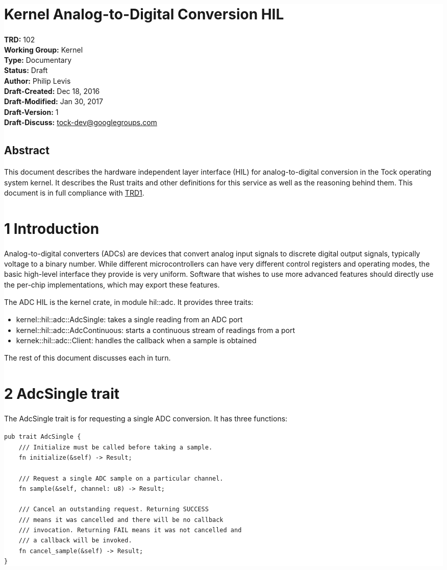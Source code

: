 Kernel Analog-to-Digital Conversion HIL
========================================

**TRD:** 102 <br/>
**Working Group:** Kernel<br/>
**Type:** Documentary<br/>
**Status:** Draft <br/>
**Author:** Philip Levis <br/>
**Draft-Created:** Dec 18, 2016<br/>
**Draft-Modified:** Jan 30, 2017<br/>
**Draft-Version:** 1<br/>
**Draft-Discuss:** tock-dev@googlegroups.com</br>

Abstract
-------------------------------

This document describes the hardware independent layer interface (HIL)
for analog-to-digital conversion in the Tock operating system kernel.
It describes the Rust traits and other definitions for this service
as well as the reasoning behind them. This document is in full compliance
with <a href="#trd1">TRD1</a>.

1 Introduction
========================================

Analog-to-digital converters (ADCs) are devices that convert analog input
signals to discrete digital output signals, typically voltage to a binary
number. While different microcontrollers can have very different control
registers and operating modes, the basic high-level interface they provide
is very uniform. Software that wishes to use more advanced features should
directly use the per-chip implementations, which may export these features.

The ADC HIL is the kernel crate, in module hil::adc. It
provides three traits:

  * kernel::hil::adc::AdcSingle: takes a single reading from an ADC port
  * kernel::hil::adc::AdcContinuous: starts a continuous stream of readings from a port
  * kernek::hil::adc::Client: handles the callback when a sample is obtained

The rest of this document discusses each in turn.


2 AdcSingle trait
========================================

The AdcSingle trait is for requesting a single ADC conversion. It has
three functions:


    pub trait AdcSingle {
        /// Initialize must be called before taking a sample.
        fn initialize(&self) -> Result;

        /// Request a single ADC sample on a particular channel.
        fn sample(&self, channel: u8) -> Result;

        /// Cancel an outstanding request. Returning SUCCESS
        /// means it was cancelled and there will be no callback
        /// invocation. Returning FAIL means it was not cancelled and
        /// a callback will be invoked.
        fn cancel_sample(&self) -> Result;
    }
